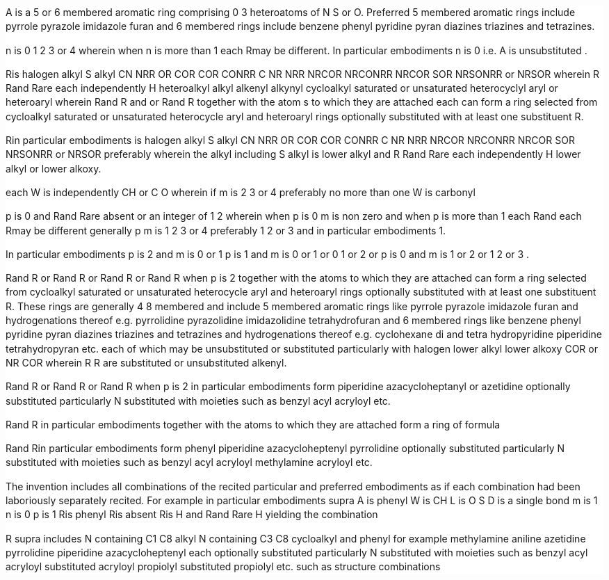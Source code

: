 A is a 5 or 6 membered aromatic ring comprising 0 3 heteroatoms of N S or O. Preferred 5 membered aromatic rings include pyrrole pyrazole imidazole furan and 6 membered rings include benzene phenyl pyridine pyran diazines triazines and tetrazines.

n is 0 1 2 3 or 4 wherein when n is more than 1 each Rmay be different. In particular embodiments n is 0 i.e. A is unsubstituted .

Ris halogen alkyl S alkyl CN NRR OR COR COR CONRR C NR NRR NRCOR NRCONRR NRCOR SOR NRSONRR or NRSOR wherein R Rand Rare each independently H heteroalkyl alkyl alkenyl alkynyl cycloalkyl saturated or unsaturated heterocyclyl aryl or heteroaryl wherein Rand R and or Rand R together with the atom s to which they are attached each can form a ring selected from cycloalkyl saturated or unsaturated heterocycle aryl and heteroaryl rings optionally substituted with at least one substituent R.

Rin particular embodiments is halogen alkyl S alkyl CN NRR OR COR COR CONRR C NR NRR NRCOR NRCONRR NRCOR SOR NRSONRR or NRSOR preferably wherein the alkyl including S alkyl is lower alkyl and R Rand Rare each independently H lower alkyl or lower alkoxy.

each W is independently CH or C O wherein if m is 2 3 or 4 preferably no more than one W is carbonyl 

p is 0 and Rand Rare absent or an integer of 1 2 wherein when p is 0 m is non zero and when p is more than 1 each Rand each Rmay be different generally p m is 1 2 3 or 4 preferably 1 2 or 3 and in particular embodiments 1.

In particular embodiments p is 2 and m is 0 or 1 p is 1 and m is 0 or 1 or 0 1 or 2 or p is 0 and m is 1 or 2 or 1 2 or 3 .

Rand R or Rand R or Rand R or Rand R when p is 2 together with the atoms to which they are attached can form a ring selected from cycloalkyl saturated or unsaturated heterocycle aryl and heteroaryl rings optionally substituted with at least one substituent R. These rings are generally 4 8 membered and include 5 membered aromatic rings like pyrrole pyrazole imidazole furan and hydrogenations thereof e.g. pyrrolidine pyrazolidine imidazolidine tetrahydrofuran and 6 membered rings like benzene phenyl pyridine pyran diazines triazines and tetrazines and hydrogenations thereof e.g. cyclohexane di and tetra hydropyridine piperidine tetrahydropyran etc. each of which may be unsubstituted or substituted particularly with halogen lower alkyl lower alkoxy COR or NR COR wherein R R are substituted or unsubstituted alkenyl.

Rand R or Rand R or Rand R when p is 2 in particular embodiments form piperidine azacycloheptanyl or azetidine optionally substituted particularly N substituted with moieties such as benzyl acyl acryloyl etc.

Rand R in particular embodiments together with the atoms to which they are attached form a ring of formula 

Rand Rin particular embodiments form phenyl piperidine azacycloheptenyl pyrrolidine optionally substituted particularly N substituted with moieties such as benzyl acyl acryloyl methylamine acryloyl etc.

The invention includes all combinations of the recited particular and preferred embodiments as if each combination had been laboriously separately recited. For example in particular embodiments supra A is phenyl W is CH L is O S D is a single bond m is 1 n is 0 p is 1 Ris phenyl Ris absent Ris H and Rand Rare H yielding the combination 

R supra includes N containing C1 C8 alkyl N containing C3 C8 cycloalkyl and phenyl for example methylamine aniline azetidine pyrrolidine piperidine azacycloheptenyl each optionally substituted particularly N substituted with moieties such as benzyl acyl acryloyl substituted acryloyl propiolyl substituted propiolyl etc. such as structure combinations 

